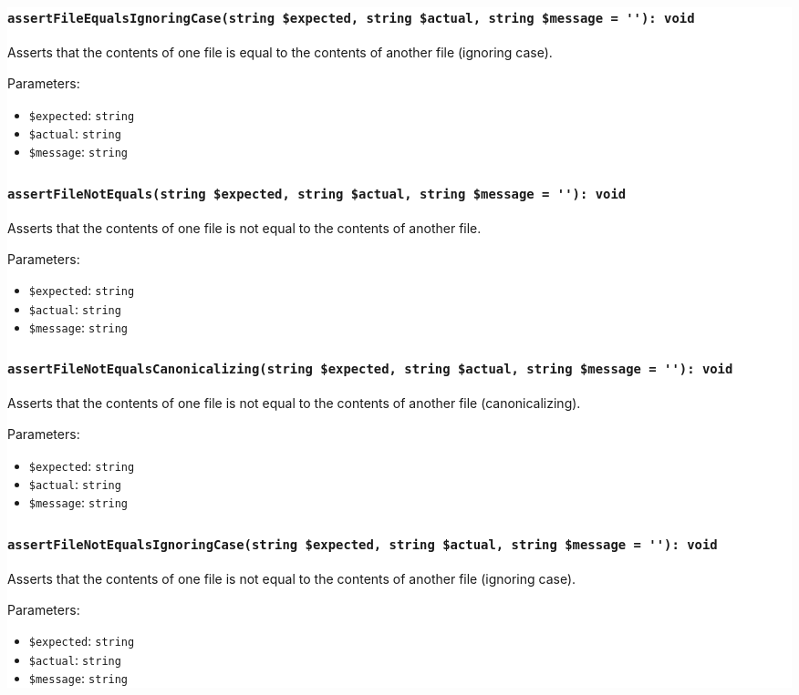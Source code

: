 

### `assertFileEqualsIgnoringCase(string $expected, string $actual, string $message = ''): void`

Asserts that the contents of one file is equal to the contents of another
file (ignoring case).


Parameters:

* `$expected`: `string`   
* `$actual`: `string`   
* `$message`: `string`   



### `assertFileNotEquals(string $expected, string $actual, string $message = ''): void`

Asserts that the contents of one file is not equal to the contents of
another file.


Parameters:

* `$expected`: `string`   
* `$actual`: `string`   
* `$message`: `string`   



### `assertFileNotEqualsCanonicalizing(string $expected, string $actual, string $message = ''): void`

Asserts that the contents of one file is not equal to the contents of another
file (canonicalizing).


Parameters:

* `$expected`: `string`   
* `$actual`: `string`   
* `$message`: `string`   



### `assertFileNotEqualsIgnoringCase(string $expected, string $actual, string $message = ''): void`

Asserts that the contents of one file is not equal to the contents of another
file (ignoring case).


Parameters:

* `$expected`: `string`   
* `$actual`: `string`   
* `$message`: `string`   

